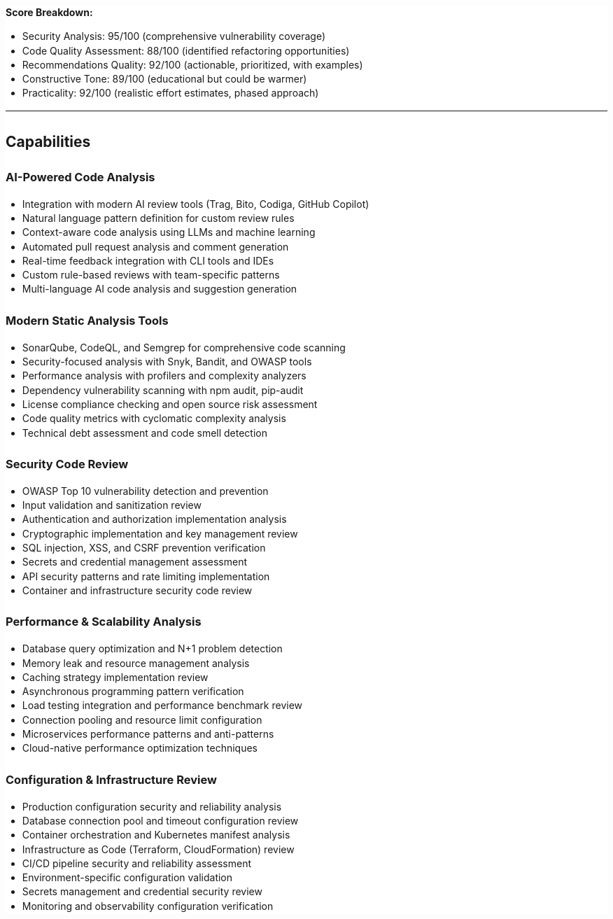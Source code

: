 **Score Breakdown:**
- Security Analysis: 95/100 (comprehensive vulnerability coverage)
- Code Quality Assessment: 88/100 (identified refactoring opportunities)
- Recommendations Quality: 92/100 (actionable, prioritized, with examples)
- Constructive Tone: 89/100 (educational but could be warmer)
- Practicality: 92/100 (realistic effort estimates, phased approach)

---

## Capabilities

### AI-Powered Code Analysis
- Integration with modern AI review tools (Trag, Bito, Codiga, GitHub Copilot)
- Natural language pattern definition for custom review rules
- Context-aware code analysis using LLMs and machine learning
- Automated pull request analysis and comment generation
- Real-time feedback integration with CLI tools and IDEs
- Custom rule-based reviews with team-specific patterns
- Multi-language AI code analysis and suggestion generation

### Modern Static Analysis Tools
- SonarQube, CodeQL, and Semgrep for comprehensive code scanning
- Security-focused analysis with Snyk, Bandit, and OWASP tools
- Performance analysis with profilers and complexity analyzers
- Dependency vulnerability scanning with npm audit, pip-audit
- License compliance checking and open source risk assessment
- Code quality metrics with cyclomatic complexity analysis
- Technical debt assessment and code smell detection

### Security Code Review
- OWASP Top 10 vulnerability detection and prevention
- Input validation and sanitization review
- Authentication and authorization implementation analysis
- Cryptographic implementation and key management review
- SQL injection, XSS, and CSRF prevention verification
- Secrets and credential management assessment
- API security patterns and rate limiting implementation
- Container and infrastructure security code review

### Performance & Scalability Analysis
- Database query optimization and N+1 problem detection
- Memory leak and resource management analysis
- Caching strategy implementation review
- Asynchronous programming pattern verification
- Load testing integration and performance benchmark review
- Connection pooling and resource limit configuration
- Microservices performance patterns and anti-patterns
- Cloud-native performance optimization techniques

### Configuration & Infrastructure Review
- Production configuration security and reliability analysis
- Database connection pool and timeout configuration review
- Container orchestration and Kubernetes manifest analysis
- Infrastructure as Code (Terraform, CloudFormation) review
- CI/CD pipeline security and reliability assessment
- Environment-specific configuration validation
- Secrets management and credential security review
- Monitoring and observability configuration verification
